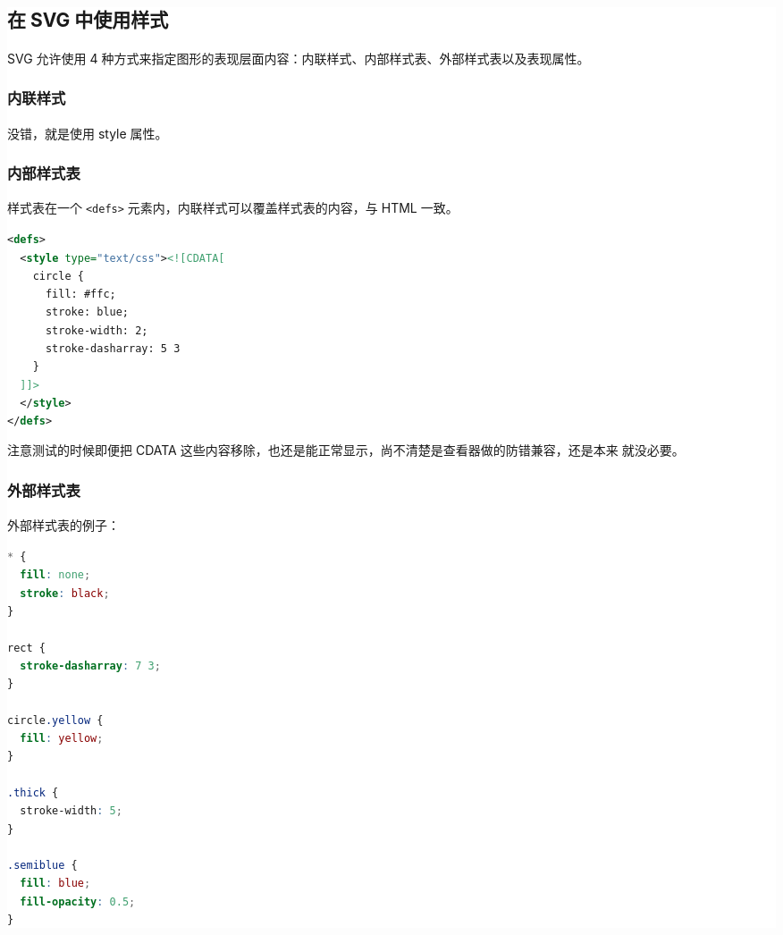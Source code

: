 ## 在 SVG 中使用样式

SVG 允许使用 4 种方式来指定图形的表现层面内容：内联样式、内部样式表、外部样式表以及表现属性。    

### 内联样式

没错，就是使用 style 属性。    

### 内部样式表

样式表在一个 `<defs>` 元素内，内联样式可以覆盖样式表的内容，与 HTML 一致。    

```xml
<defs>
  <style type="text/css"><![CDATA[
    circle {
      fill: #ffc;
      stroke: blue;
      stroke-width: 2;
      stroke-dasharray: 5 3
    }
  ]]>
  </style>
</defs>
```    

注意测试的时候即便把 CDATA 这些内容移除，也还是能正常显示，尚不清楚是查看器做的防错兼容，还是本来
就没必要。   

### 外部样式表

外部样式表的例子：   

```css
* {
  fill: none;
  stroke: black;
}

rect {
  stroke-dasharray: 7 3;
}

circle.yellow {
  fill: yellow;
}

.thick {
  stroke-width: 5;
}

.semiblue {
  fill: blue;
  fill-opacity: 0.5;
}
```     
